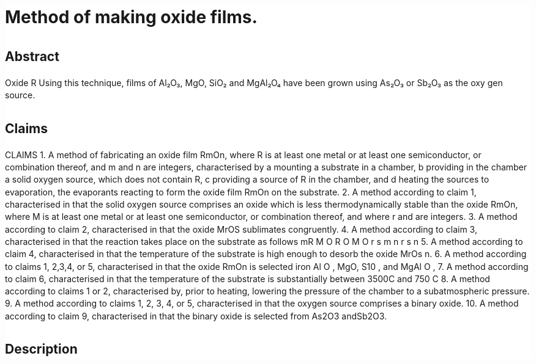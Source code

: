 # Method of making oxide films.

## Abstract
Oxide R Using this technique, films of Al₂O₃, MgO, SiO₂ and MgAl₂O₄ have been grown using As₂O₃ or Sb₂O₃ as the oxy gen source.

## Claims
CLAIMS 1. A method of fabricating an oxide film RmOn, where R is at least one metal or at least one semiconductor, or combination thereof, and m and n are integers, characterised by a mounting a substrate in a chamber, b providing in the chamber a solid oxygen source, which does not contain R, c providing a source of R in the chamber, and d heating the sources to evaporation, the evaporants reacting to form the oxide film RmOn on the substrate. 2. A method according to claim 1, characterised in that the solid oxygen source comprises an oxide which is less thermodynamically stable than the oxide RmOn, where M is at least one metal or at least one semiconductor, or combination thereof, and where r and are integers. 3. A method according to claim 2, characterised in that the oxide MrOS sublimates congruently. 4. A method according to claim 3, characterised in that the reaction takes place on the substrate as follows mR M O R O M O r s m n r s n 5. A method according to claim 4, characterised in that the temperature of the substrate is high enough to desorb the oxide MrOs n. 6. A method according to claims 1, 2,3,4, or 5, characterised in that the oxide RmOn is selected iron Al O , MgO, S10 , and MgAl O , 7. A method according to claim 6, characterised in that the temperature of the substrate is substantially between 3500C and 750 C 8. A method according to claims 1 or 2, characterised by, prior to heating, lowering the pressure of the chamber to a subatmospheric pressure. 9. A method according to claims 1, 2, 3, 4, or 5, characterised in that the oxygen source comprises a binary oxide. 10. A method according to claim 9, characterised in that the binary oxide is selected from As2O3 andSb2O3.

## Description